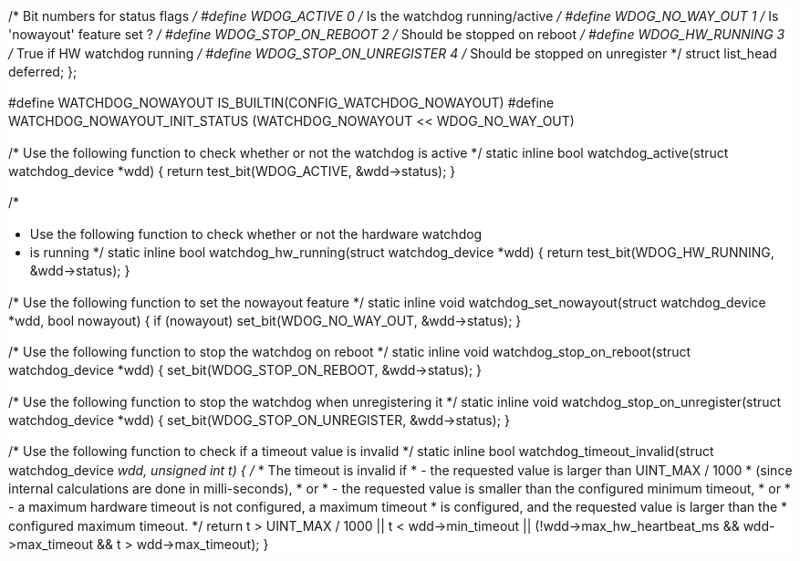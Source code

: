 /* Bit numbers for status flags */
#define WDOG_ACTIVE		0	/* Is the watchdog running/active */
#define WDOG_NO_WAY_OUT		1	/* Is 'nowayout' feature set ? */
#define WDOG_STOP_ON_REBOOT	2	/* Should be stopped on reboot */
#define WDOG_HW_RUNNING		3	/* True if HW watchdog running */
#define WDOG_STOP_ON_UNREGISTER	4	/* Should be stopped on unregister */
	struct list_head deferred;
};

#define WATCHDOG_NOWAYOUT		IS_BUILTIN(CONFIG_WATCHDOG_NOWAYOUT)
#define WATCHDOG_NOWAYOUT_INIT_STATUS	(WATCHDOG_NOWAYOUT << WDOG_NO_WAY_OUT)

/* Use the following function to check whether or not the watchdog is active */
static inline bool watchdog_active(struct watchdog_device *wdd)
{
	return test_bit(WDOG_ACTIVE, &wdd->status);
}

/*
 * Use the following function to check whether or not the hardware watchdog
 * is running
 */
static inline bool watchdog_hw_running(struct watchdog_device *wdd)
{
	return test_bit(WDOG_HW_RUNNING, &wdd->status);
}

/* Use the following function to set the nowayout feature */
static inline void watchdog_set_nowayout(struct watchdog_device *wdd, bool nowayout)
{
	if (nowayout)
		set_bit(WDOG_NO_WAY_OUT, &wdd->status);
}

/* Use the following function to stop the watchdog on reboot */
static inline void watchdog_stop_on_reboot(struct watchdog_device *wdd)
{
	set_bit(WDOG_STOP_ON_REBOOT, &wdd->status);
}

/* Use the following function to stop the watchdog when unregistering it */
static inline void watchdog_stop_on_unregister(struct watchdog_device *wdd)
{
	set_bit(WDOG_STOP_ON_UNREGISTER, &wdd->status);
}

/* Use the following function to check if a timeout value is invalid */
static inline bool watchdog_timeout_invalid(struct watchdog_device *wdd, unsigned int t)
{
	/*
	 * The timeout is invalid if
	 * - the requested value is larger than UINT_MAX / 1000
	 *   (since internal calculations are done in milli-seconds),
	 * or
	 * - the requested value is smaller than the configured minimum timeout,
	 * or
	 * - a maximum hardware timeout is not configured, a maximum timeout
	 *   is configured, and the requested value is larger than the
	 *   configured maximum timeout.
	 */
	return t > UINT_MAX / 1000 || t < wdd->min_timeout ||
		(!wdd->max_hw_heartbeat_ms && wdd->max_timeout &&
		 t > wdd->max_timeout);
}
